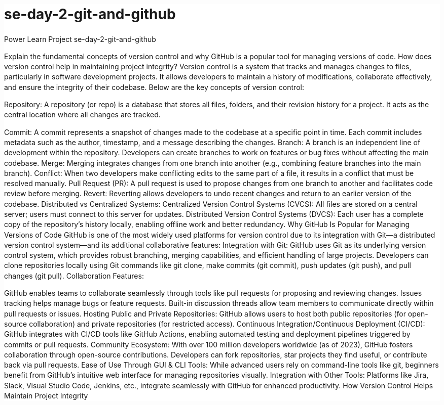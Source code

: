 # se-day-2-git-and-github
Power Learn Project
  se-day-2-git-and-github

Explain the fundamental concepts of version control and why GitHub is a popular tool for managing versions of code. How does version control help in maintaining project integrity?
Version control is a system that tracks and manages changes to files, particularly in software development projects. It allows developers to maintain a history of modifications, collaborate effectively, and ensure the integrity of their codebase. Below are the key concepts of version control:

Repository: A repository (or repo) is a database that stores all files, folders, and their revision history for a project. It acts as the central location where all changes are tracked.

Commit: A commit represents a snapshot of changes made to the codebase at a specific point in time. Each commit includes metadata such as the author, timestamp, and a message describing the changes.
Branch: A branch is an independent line of development within the repository. Developers can create branches to work on features or bug fixes without affecting the main codebase.
Merge: Merging integrates changes from one branch into another (e.g., combining feature branches into the main branch).
Conflict: When two developers make conflicting edits to the same part of a file, it results in a conflict that must be resolved manually.
Pull Request (PR): A pull request is used to propose changes from one branch to another and facilitates code review before merging.
Revert: Reverting allows developers to undo recent changes and return to an earlier version of the codebase.
Distributed vs Centralized Systems:
Centralized Version Control Systems (CVCS): All files are stored on a central server; users must connect to this server for updates.
Distributed Version Control Systems (DVCS): Each user has a complete copy of the repository’s history locally, enabling offline work and better redundancy.
Why GitHub Is Popular for Managing Versions of Code
GitHub is one of the most widely used platforms for version control due to its integration with Git—a distributed version control system—and its additional collaborative features:
Integration with Git:
GitHub uses Git as its underlying version control system, which provides robust branching, merging capabilities, and efficient handling of large projects.
Developers can clone repositories locally using Git commands like git clone, make commits (git commit), push updates (git push), and pull changes (git pull).
Collaboration Features:

GitHub enables teams to collaborate seamlessly through tools like pull requests for proposing and reviewing changes.
Issues tracking helps manage bugs or feature requests.
Built-in discussion threads allow team members to communicate directly within pull requests or issues.
Hosting Public and Private Repositories:
GitHub allows users to host both public repositories (for open-source collaboration) and private repositories (for restricted access).
Continuous Integration/Continuous Deployment (CI/CD):
GitHub integrates with CI/CD tools like GitHub Actions, enabling automated testing and deployment pipelines triggered by commits or pull requests.
Community Ecosystem:
With over 100 million developers worldwide (as of 2023), GitHub fosters collaboration through open-source contributions.
Developers can fork repositories, star projects they find useful, or contribute back via pull requests.
Ease of Use Through GUI & CLI Tools:
While advanced users rely on command-line tools like git, beginners benefit from GitHub’s intuitive web interface for managing repositories visually.
Integration with Other Tools:
Platforms like Jira, Slack, Visual Studio Code, Jenkins, etc., integrate seamlessly with GitHub for enhanced productivity.
How Version Control Helps Maintain Project Integrity